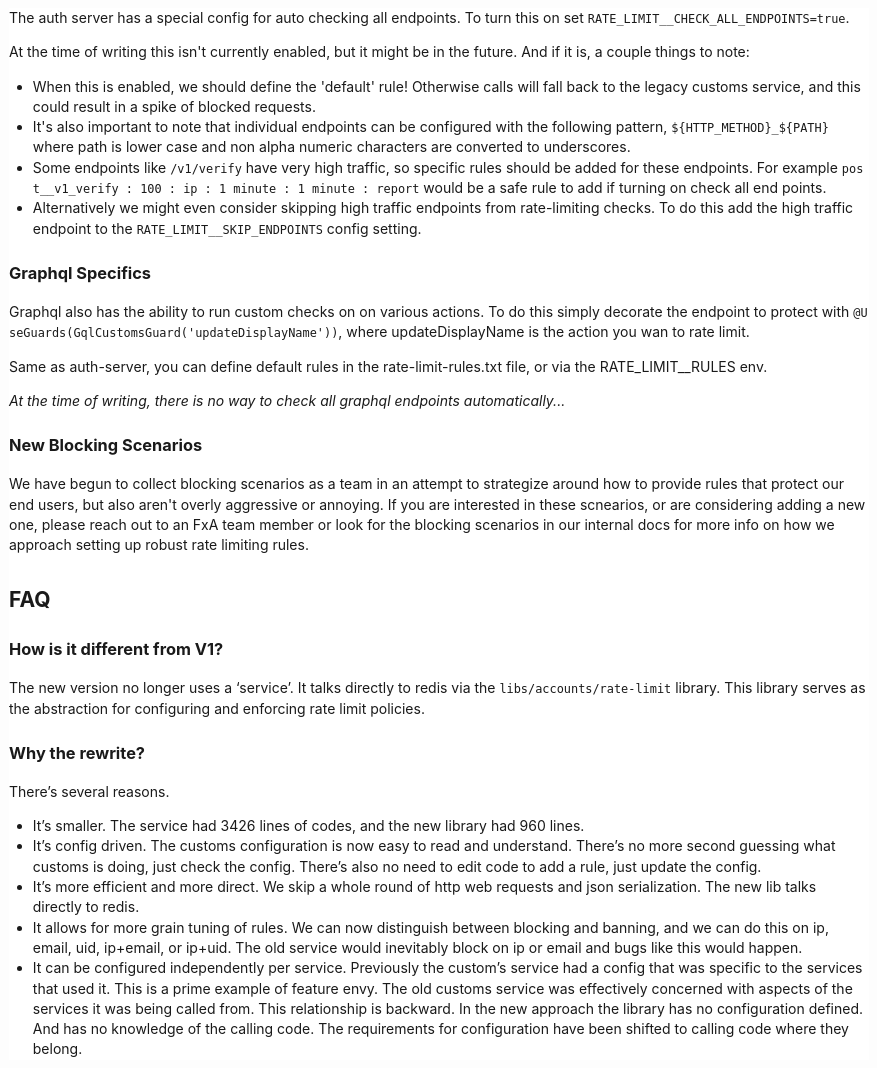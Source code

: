 The auth server has a special config for auto checking all endpoints. To turn this on set `RATE_LIMIT__CHECK_ALL_ENDPOINTS=true`. 

At the time of writing this isn't currently enabled, but it might be in the future. And if it is, a couple things to note:

- When this is enabled, we should define the 'default' rule! Otherwise calls will fall back to the legacy customs service, and this could result in a spike of blocked requests.
- It's also important to note that individual endpoints can be configured with the following pattern, `${HTTP_METHOD}_${PATH}` where path is lower case and non alpha numeric characters are converted to underscores.
- Some endpoints like `/v1/verify` have very high traffic, so specific rules should be added for these endpoints. For example `post__v1_verify : 100 : ip : 1 minute : 1 minute : report` would be a safe rule to add if turning on check all end points.
- Alternatively we might even consider skipping high traffic endpoints from rate-limiting checks. To do this add the high traffic endpoint to the `RATE_LIMIT__SKIP_ENDPOINTS` config setting.


### Graphql Specifics

Graphql also has the ability to run custom checks on on various actions. To do this simply decorate the endpoint to protect with `@UseGuards(GqlCustomsGuard('updateDisplayName'))`, where updateDisplayName is the action you wan to rate limit.

Same as auth-server, you can define default rules in the rate-limit-rules.txt file, or via the RATE_LIMIT__RULES env. 

_At the time of writing, there is no way to check all graphql endpoints automatically..._


### New Blocking Scenarios

We have begun to collect blocking scenarios as a team in an attempt to strategize around how to provide rules that protect our end users, but also aren't overly aggressive or annoying. If you are interested in these scnearios, or are considering adding a new one, please reach out to an FxA team member or look for the blocking scenarios in our internal docs for more info on how we approach setting up robust rate limiting rules.


## FAQ


### How is it different from V1?

The new version no longer uses a ‘service’. It talks directly to redis via the `libs/accounts/rate-limit` library. This library serves as the abstraction for configuring and enforcing rate limit policies.


### Why the rewrite?

There’s several reasons. 

- It’s smaller. The service had 3426 lines of codes, and the new library had 960 lines.
- It’s config driven. The customs configuration is now easy to read and understand. There’s no more second guessing what customs is doing, just check the config. There’s also no need to edit code to add a rule, just update the config. 
- It’s more efficient and more direct. We skip a whole round of http web requests and json serialization. The new lib talks directly to redis.
- It allows for more grain tuning of rules. We can now distinguish between blocking and banning, and we can do this on ip, email, uid, ip+email, or ip+uid. The old service would inevitably block on ip or email and bugs like this would happen.
- It can be configured independently per service. Previously the custom’s service had a config that was specific to the services that used it. This is a prime example of feature envy. The old customs service was effectively concerned with aspects of the services it was being called from. This relationship is backward. In the new approach the library has no configuration defined. And has no knowledge of the calling code. The requirements for configuration have been shifted to calling code where they belong.
